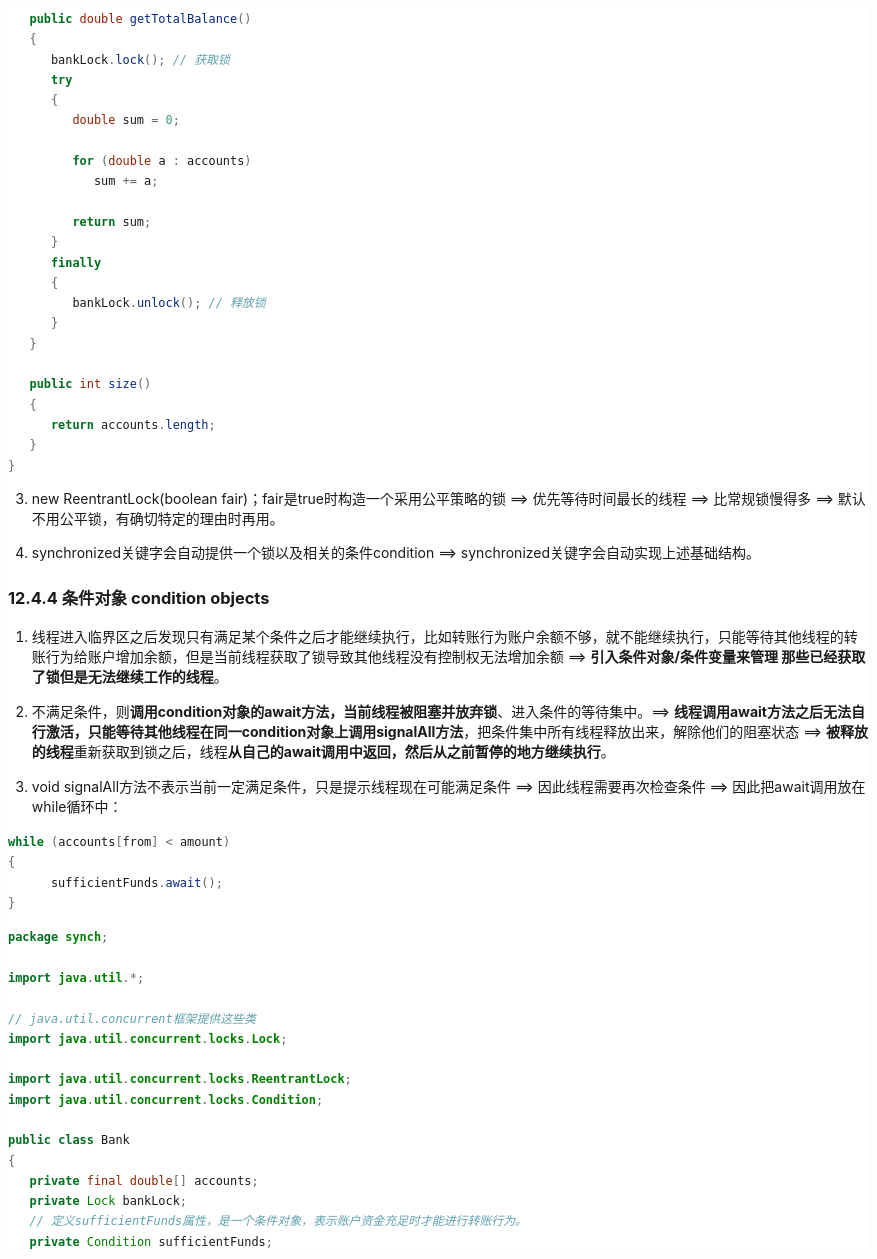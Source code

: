 ```java
   public double getTotalBalance()
   {
      bankLock.lock(); // 获取锁
      try
      {
         double sum = 0;

         for (double a : accounts)
            sum += a;

         return sum;
      }
      finally
      {
         bankLock.unlock(); // 释放锁
      }
   }

   public int size()
   {
      return accounts.length;
   }
}

```

3. new ReentrantLock(boolean fair)；fair是true时构造一个采用公平策略的锁 ==> 优先等待时间最长的线程 ==> 比常规锁慢得多 ==> 默认不用公平锁，有确切特定的理由时再用。

4. synchronized关键字会自动提供一个锁以及相关的条件condition ==> synchronized关键字会自动实现上述基础结构。

### 12.4.4 条件对象 condition objects

1. 线程进入临界区之后发现只有满足某个条件之后才能继续执行，比如转账行为账户余额不够，就不能继续执行，只能等待其他线程的转账行为给账户增加余额，但是当前线程获取了锁导致其他线程没有控制权无法增加余额 ==> **引入条件对象/条件变量来管理 那些已经获取了锁但是无法继续工作的线程**。

2. 不满足条件，则**调用condition对象的await方法，当前线程被阻塞并放弃锁**、进入条件的等待集中。==> **线程调用await方法之后无法自行激活，只能等待其他线程在同一condition对象上调用signalAll方法**，把条件集中所有线程释放出来，解除他们的阻塞状态 ==> **被释放的线程**重新获取到锁之后，线程**从自己的await调用中返回，然后从之前暂停的地方继续执行**。
3. void signalAll方法不表示当前一定满足条件，只是提示线程现在可能满足条件 ==> 因此线程需要再次检查条件 ==> 因此把await调用放在while循环中：

```java
while (accounts[from] < amount) 
{
      sufficientFunds.await();
}
```

```java
package synch;

import java.util.*;

// java.util.concurrent框架提供这些类
import java.util.concurrent.locks.Lock;

import java.util.concurrent.locks.ReentrantLock; 
import java.util.concurrent.locks.Condition;

public class Bank
{
   private final double[] accounts;
   private Lock bankLock; 
   // 定义sufficientFunds属性，是一个条件对象，表示账户资金充足时才能进行转账行为。
   private Condition sufficientFunds;

```